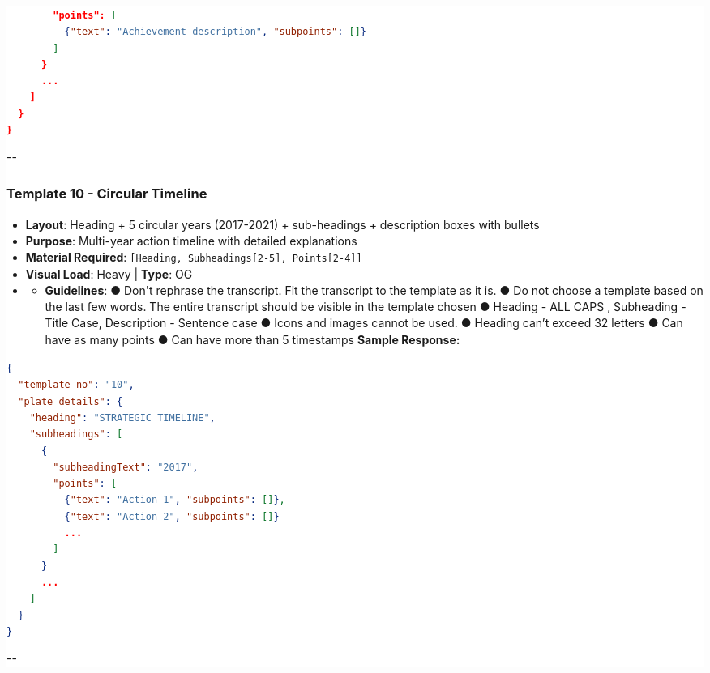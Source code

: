 ```json
        "points": [
          {"text": "Achievement description", "subpoints": []}
        ]
      }
      ...
    ]
  }
}
```


--


### Template 10 - Circular Timeline
- **Layout**: Heading + 5 circular years (2017-2021) + sub-headings + description boxes with bullets
- **Purpose**: Multi-year action timeline with detailed explanations
- **Material Required**: `[Heading, Subheadings[2-5], Points[2-4]]`
- **Visual Load**: Heavy | **Type**: OG
- - **Guidelines**:
● Don't rephrase the transcript. Fit the transcript to the template as it is.
● Do not choose a template based on the last few words. The entire transcript should be visible in the template chosen
● Heading - ALL CAPS , Subheading - Title Case, Description - Sentence case
● Icons and images cannot be used.
● Heading can’t exceed 32 letters
● Can have as many points
● Can have more than 5 timestamps
**Sample Response:**
```json
{
  "template_no": "10",
  "plate_details": {
    "heading": "STRATEGIC TIMELINE",
    "subheadings": [
      {
        "subheadingText": "2017",
        "points": [
          {"text": "Action 1", "subpoints": []},
          {"text": "Action 2", "subpoints": []}
          ...
        ]
      }
      ...
    ]
  }
}
```


--
